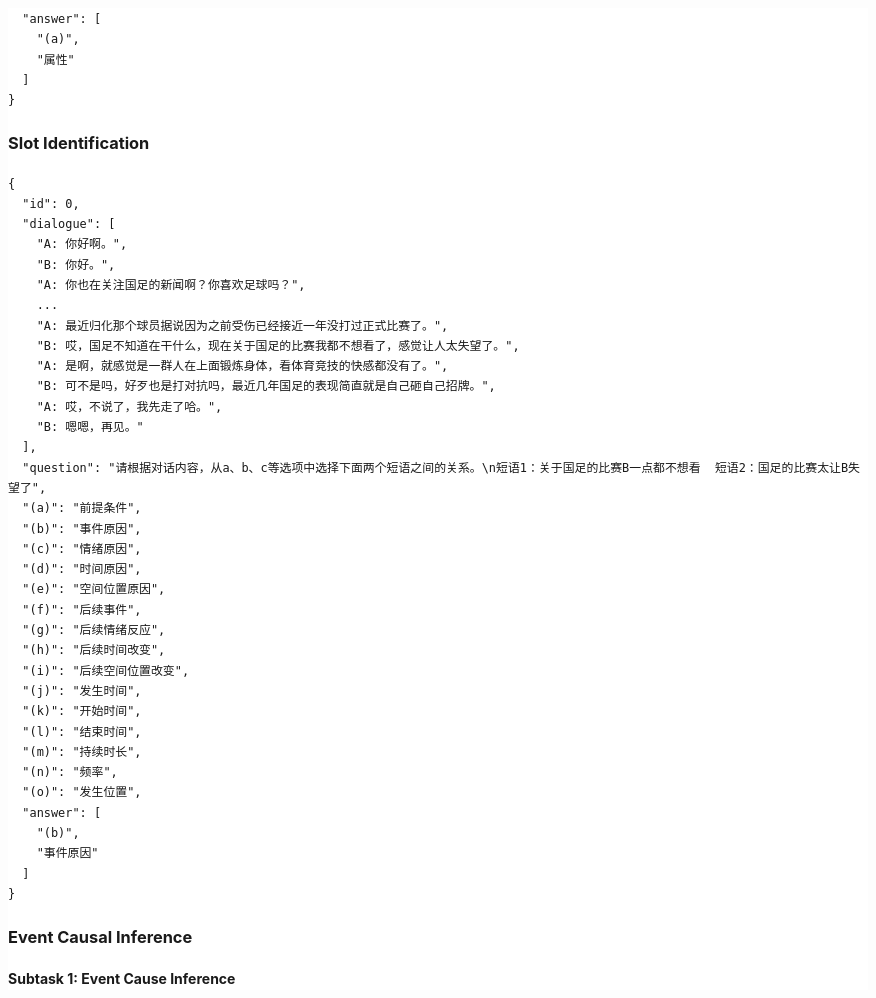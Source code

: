 ```
  "answer": [
    "(a)",
    "属性"
  ]
}
```

### Slot Identification

```
{
  "id": 0,
  "dialogue": [
    "A: 你好啊。",
    "B: 你好。",
    "A: 你也在关注国足的新闻啊？你喜欢足球吗？",
    ...
    "A: 最近归化那个球员据说因为之前受伤已经接近一年没打过正式比赛了。",
    "B: 哎，国足不知道在干什么，现在关于国足的比赛我都不想看了，感觉让人太失望了。",
    "A: 是啊，就感觉是一群人在上面锻炼身体，看体育竞技的快感都没有了。",
    "B: 可不是吗，好歹也是打对抗吗，最近几年国足的表现简直就是自己砸自己招牌。",
    "A: 哎，不说了，我先走了哈。",
    "B: 嗯嗯，再见。"
  ],
  "question": "请根据对话内容，从a、b、c等选项中选择下面两个短语之间的关系。\n短语1：关于国足的比赛B一点都不想看  短语2：国足的比赛太让B失望了",
  "(a)": "前提条件",
  "(b)": "事件原因",
  "(c)": "情绪原因",
  "(d)": "时间原因",
  "(e)": "空间位置原因",
  "(f)": "后续事件",
  "(g)": "后续情绪反应",
  "(h)": "后续时间改变",
  "(i)": "后续空间位置改变",
  "(j)": "发生时间",
  "(k)": "开始时间",
  "(l)": "结束时间",
  "(m)": "持续时长",
  "(n)": "频率",
  "(o)": "发生位置",
  "answer": [
    "(b)",
    "事件原因"
  ]
}
```

### Event Causal Inference

#### Subtask 1: Event Cause Inference
